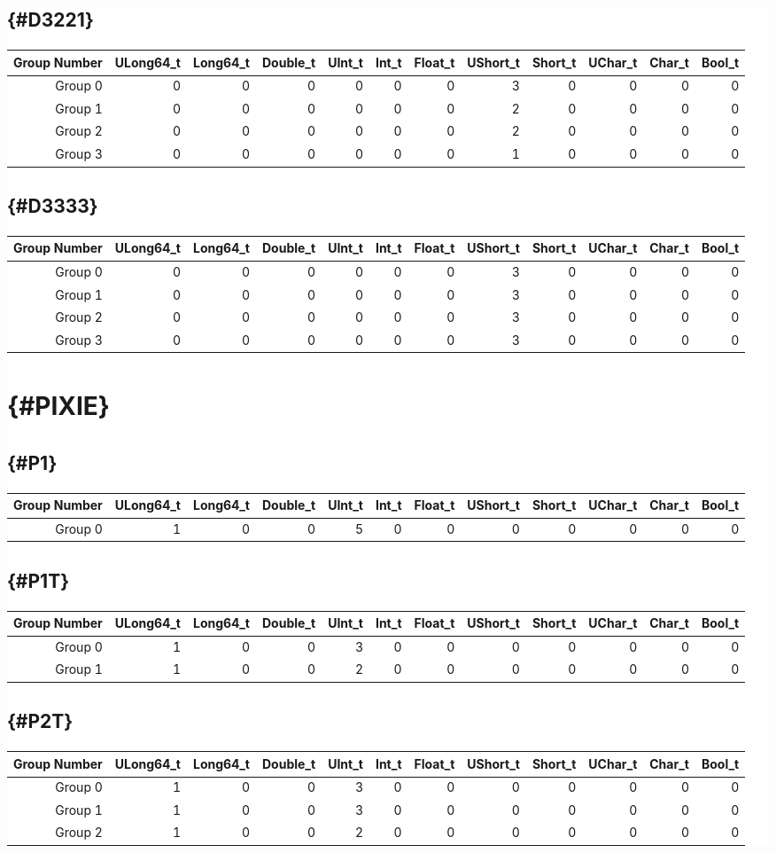 ## {#D3221}

| Group Number | ULong64_t | Long64_t | Double_t | UInt_t | Int_t | Float_t | UShort_t | Short_t | UChar_t | Char_t | Bool_t |
|-------------:|----------:|---------:|---------:|-------:|------:|--------:|---------:|--------:|--------:|-------:|-------:|
| Group 0      |         0 |        0 |        0 |      0 |     0 |       0 |        3 |       0 |       0 |      0 |      0 |
| Group 1      |         0 |        0 |        0 |      0 |     0 |       0 |        2 |       0 |       0 |      0 |      0 |
| Group 2      |         0 |        0 |        0 |      0 |     0 |       0 |        2 |       0 |       0 |      0 |      0 |
| Group 3      |         0 |        0 |        0 |      0 |     0 |       0 |        1 |       0 |       0 |      0 |      0 |

## {#D3333}

| Group Number | ULong64_t | Long64_t | Double_t | UInt_t | Int_t | Float_t | UShort_t | Short_t | UChar_t | Char_t | Bool_t |
|-------------:|----------:|---------:|---------:|-------:|------:|--------:|---------:|--------:|--------:|-------:|-------:|
| Group 0      |         0 |        0 |        0 |      0 |     0 |       0 |        3 |       0 |       0 |      0 |      0 |
| Group 1      |         0 |        0 |        0 |      0 |     0 |       0 |        3 |       0 |       0 |      0 |      0 |
| Group 2      |         0 |        0 |        0 |      0 |     0 |       0 |        3 |       0 |       0 |      0 |      0 |
| Group 3      |         0 |        0 |        0 |      0 |     0 |       0 |        3 |       0 |       0 |      0 |      0 |

# {#PIXIE}

## {#P1}

| Group Number | ULong64_t | Long64_t | Double_t | UInt_t | Int_t | Float_t | UShort_t | Short_t | UChar_t | Char_t | Bool_t |
|-------------:|----------:|---------:|---------:|-------:|------:|--------:|---------:|--------:|--------:|-------:|-------:|
| Group 0      |         1 |        0 |        0 |      5 |     0 |       0 |        0 |       0 |       0 |      0 |      0 |

## {#P1T}

| Group Number | ULong64_t | Long64_t | Double_t | UInt_t | Int_t | Float_t | UShort_t | Short_t | UChar_t | Char_t | Bool_t |
|-------------:|----------:|---------:|---------:|-------:|------:|--------:|---------:|--------:|--------:|-------:|-------:|
| Group 0      |         1 |        0 |        0 |      3 |     0 |       0 |        0 |       0 |       0 |      0 |      0 |
| Group 1      |         1 |        0 |        0 |      2 |     0 |       0 |        0 |       0 |       0 |      0 |      0 |

## {#P2T}

| Group Number | ULong64_t | Long64_t | Double_t | UInt_t | Int_t | Float_t | UShort_t | Short_t | UChar_t | Char_t | Bool_t |
|-------------:|----------:|---------:|---------:|-------:|------:|--------:|---------:|--------:|--------:|-------:|-------:|
| Group 0      |         1 |        0 |        0 |      3 |     0 |       0 |        0 |       0 |       0 |      0 |      0 |
| Group 1      |         1 |        0 |        0 |      3 |     0 |       0 |        0 |       0 |       0 |      0 |      0 |
| Group 2      |         1 |        0 |        0 |      2 |     0 |       0 |        0 |       0 |       0 |      0 |      0 |
